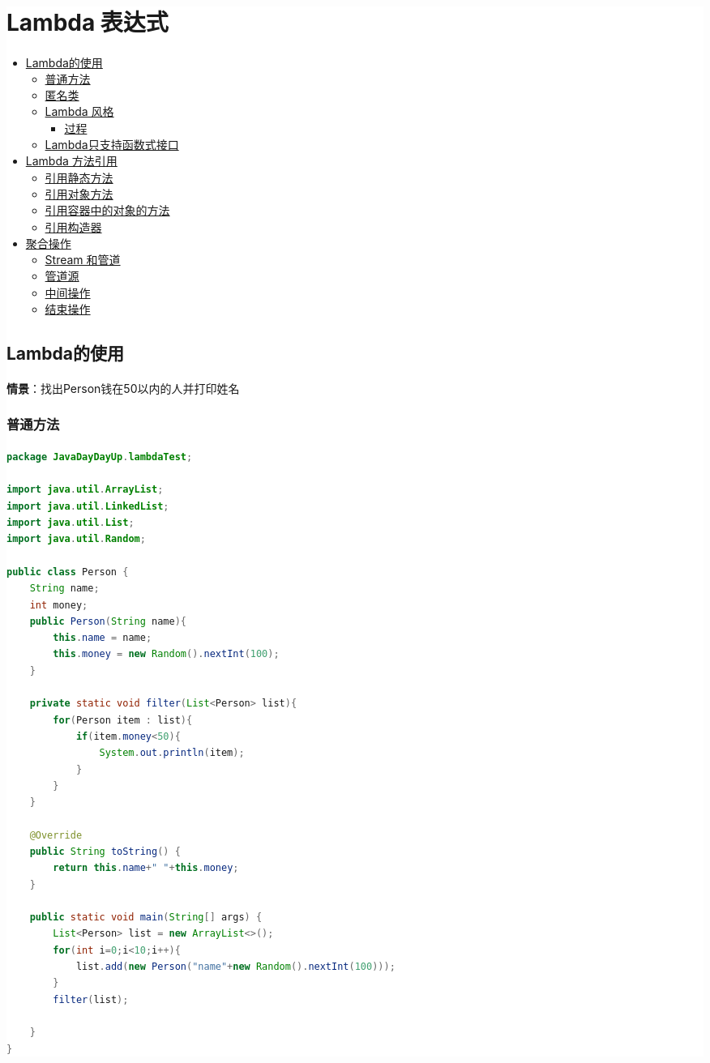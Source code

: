 # Lambda 表达式 

- [Lambda的使用](#lambda的使用)
  - [普通方法](#普通方法)
  - [匿名类](#匿名类)
  - [Lambda 风格](#lambda-风格)
    - [过程](#过程)
  - [Lambda只支持函数式接口](#lambda只支持函数式接口)
- [Lambda 方法引用](#lambda-方法引用)
  - [引用静态方法](#引用静态方法)
  - [引用对象方法](#引用对象方法)
  - [引用容器中的对象的方法](#引用容器中的对象的方法)
  - [引用构造器](#引用构造器)
- [聚合操作](#聚合操作)
  - [Stream 和管道](#stream-和管道)
  - [管道源](#管道源)
  - [中间操作](#中间操作)
  - [结束操作](#结束操作)

## Lambda的使用

**情景**：找出Person钱在50以内的人并打印姓名

### 普通方法

```java
package JavaDayDayUp.lambdaTest;

import java.util.ArrayList;
import java.util.LinkedList;
import java.util.List;
import java.util.Random;

public class Person {
    String name;
    int money;
    public Person(String name){
        this.name = name;
        this.money = new Random().nextInt(100);
    }

    private static void filter(List<Person> list){
        for(Person item : list){
            if(item.money<50){
                System.out.println(item);
            }
        }
    }

    @Override
    public String toString() {
        return this.name+" "+this.money;
    }

    public static void main(String[] args) {
        List<Person> list = new ArrayList<>();
        for(int i=0;i<10;i++){
            list.add(new Person("name"+new Random().nextInt(100)));
        }
        filter(list);

    }
}
```